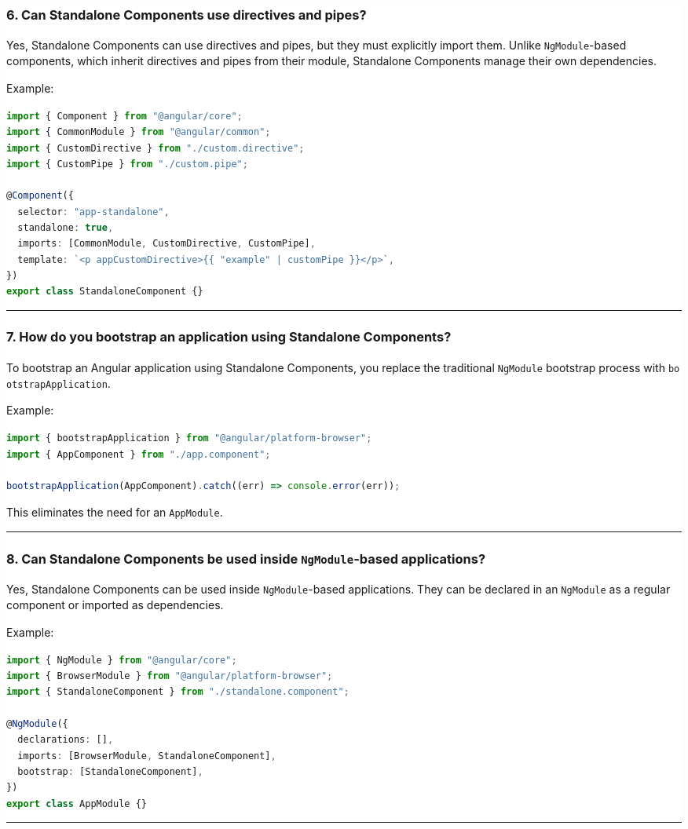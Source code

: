 
### 6. Can Standalone Components use directives and pipes?

Yes, Standalone Components can use directives and pipes, but they must explicitly import them. Unlike `NgModule`-based components, which inherit directives and pipes from their module, Standalone Components manage their own dependencies.

Example:

```ts
import { Component } from "@angular/core";
import { CommonModule } from "@angular/common";
import { CustomDirective } from "./custom.directive";
import { CustomPipe } from "./custom.pipe";

@Component({
  selector: "app-standalone",
  standalone: true,
  imports: [CommonModule, CustomDirective, CustomPipe],
  template: `<p appCustomDirective>{{ "example" | customPipe }}</p>`,
})
export class StandaloneComponent {}
```

---

### 7. How do you bootstrap an application using Standalone Components?

To bootstrap an Angular application using Standalone Components, you replace the traditional `NgModule` bootstrap process with `bootstrapApplication`.

Example:

```ts
import { bootstrapApplication } from "@angular/platform-browser";
import { AppComponent } from "./app.component";

bootstrapApplication(AppComponent).catch((err) => console.error(err));
```

This eliminates the need for an `AppModule`.

---

### 8. Can Standalone Components be used inside `NgModule`-based applications?

Yes, Standalone Components can be used inside `NgModule`-based applications. They can be declared in an `NgModule` as a regular component or imported as dependencies.

Example:

```ts
import { NgModule } from "@angular/core";
import { BrowserModule } from "@angular/platform-browser";
import { StandaloneComponent } from "./standalone.component";

@NgModule({
  declarations: [],
  imports: [BrowserModule, StandaloneComponent],
  bootstrap: [StandaloneComponent],
})
export class AppModule {}
```

---